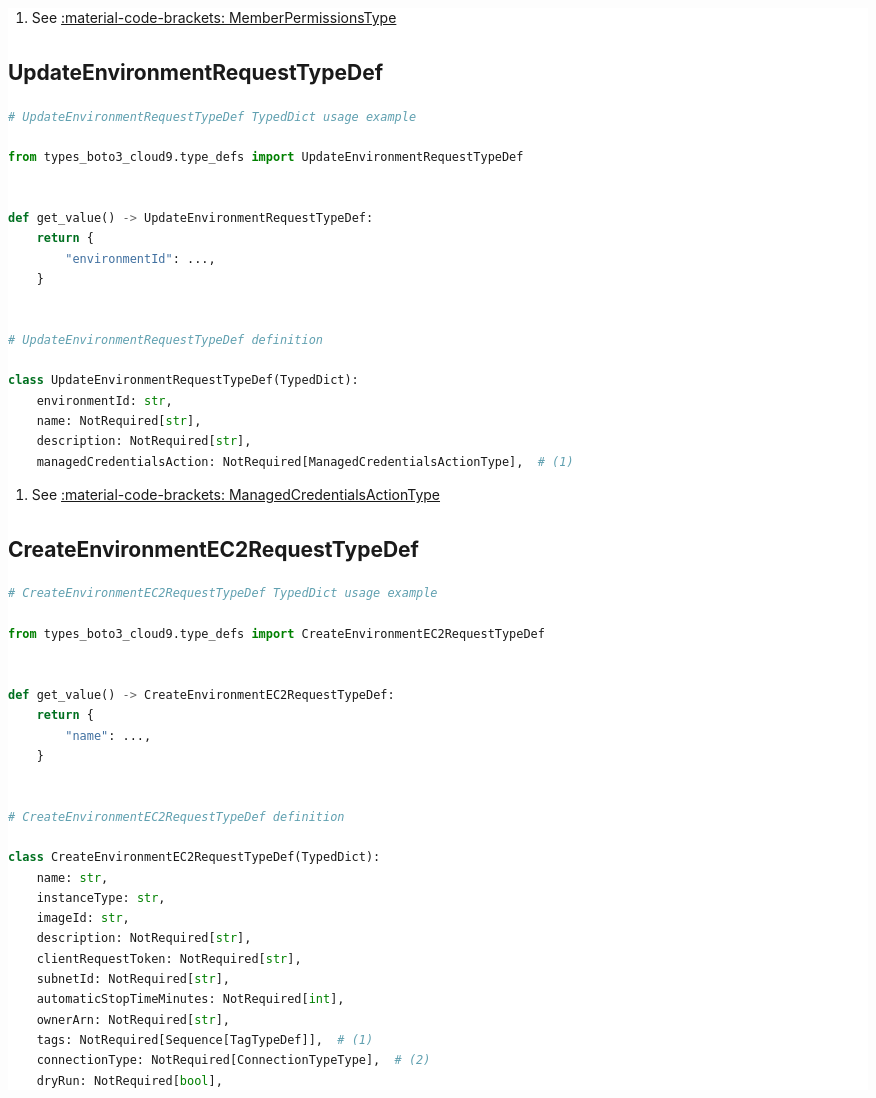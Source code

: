 1. See [:material-code-brackets: MemberPermissionsType](./literals.md#memberpermissionstype)

## UpdateEnvironmentRequestTypeDef

```python
# UpdateEnvironmentRequestTypeDef TypedDict usage example

from types_boto3_cloud9.type_defs import UpdateEnvironmentRequestTypeDef


def get_value() -> UpdateEnvironmentRequestTypeDef:
    return {
        "environmentId": ...,
    }


# UpdateEnvironmentRequestTypeDef definition

class UpdateEnvironmentRequestTypeDef(TypedDict):
    environmentId: str,
    name: NotRequired[str],
    description: NotRequired[str],
    managedCredentialsAction: NotRequired[ManagedCredentialsActionType],  # (1)
```

1. See [:material-code-brackets: ManagedCredentialsActionType](./literals.md#managedcredentialsactiontype)

## CreateEnvironmentEC2RequestTypeDef

```python
# CreateEnvironmentEC2RequestTypeDef TypedDict usage example

from types_boto3_cloud9.type_defs import CreateEnvironmentEC2RequestTypeDef


def get_value() -> CreateEnvironmentEC2RequestTypeDef:
    return {
        "name": ...,
    }


# CreateEnvironmentEC2RequestTypeDef definition

class CreateEnvironmentEC2RequestTypeDef(TypedDict):
    name: str,
    instanceType: str,
    imageId: str,
    description: NotRequired[str],
    clientRequestToken: NotRequired[str],
    subnetId: NotRequired[str],
    automaticStopTimeMinutes: NotRequired[int],
    ownerArn: NotRequired[str],
    tags: NotRequired[Sequence[TagTypeDef]],  # (1)
    connectionType: NotRequired[ConnectionTypeType],  # (2)
    dryRun: NotRequired[bool],
```
